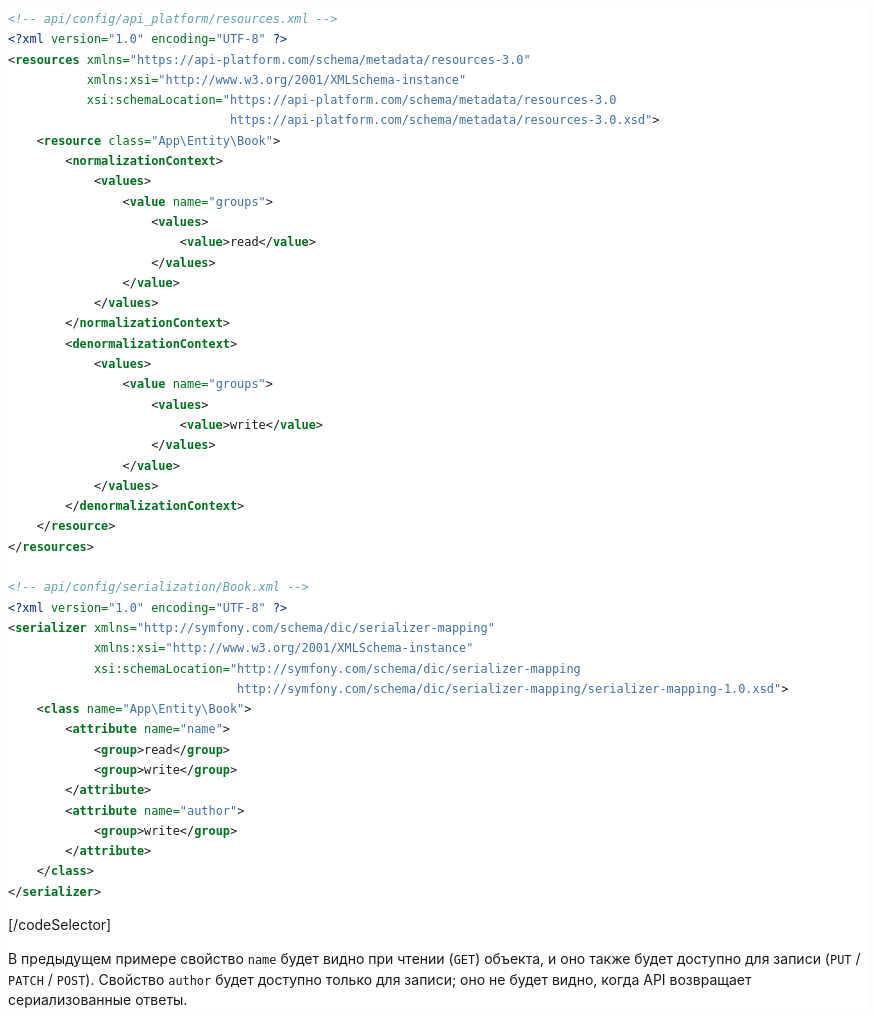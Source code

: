 ```xml
<!-- api/config/api_platform/resources.xml -->
<?xml version="1.0" encoding="UTF-8" ?>
<resources xmlns="https://api-platform.com/schema/metadata/resources-3.0"
           xmlns:xsi="http://www.w3.org/2001/XMLSchema-instance"
           xsi:schemaLocation="https://api-platform.com/schema/metadata/resources-3.0
                               https://api-platform.com/schema/metadata/resources-3.0.xsd">
    <resource class="App\Entity\Book">
        <normalizationContext>
            <values>
                <value name="groups">
                    <values>
                        <value>read</value>
                    </values>
                </value>
            </values>
        </normalizationContext>
        <denormalizationContext>
            <values>
                <value name="groups">
                    <values>
                        <value>write</value>
                    </values>
                </value>
            </values>
        </denormalizationContext>
    </resource>
</resources>

<!-- api/config/serialization/Book.xml -->
<?xml version="1.0" encoding="UTF-8" ?>
<serializer xmlns="http://symfony.com/schema/dic/serializer-mapping"
            xmlns:xsi="http://www.w3.org/2001/XMLSchema-instance"
            xsi:schemaLocation="http://symfony.com/schema/dic/serializer-mapping
                                http://symfony.com/schema/dic/serializer-mapping/serializer-mapping-1.0.xsd">
    <class name="App\Entity\Book">
        <attribute name="name">
            <group>read</group>
            <group>write</group>
        </attribute>
        <attribute name="author">
            <group>write</group>
        </attribute>
    </class>
</serializer>
```

[/codeSelector]

В предыдущем примере свойство `name` будет видно при чтении (`GET`) объекта, и оно также будет доступно
для записи (`PUT` / `PATCH` / `POST`). Свойство `author` будет доступно только для записи; оно не будет видно, когда
API возвращает сериализованные ответы.
